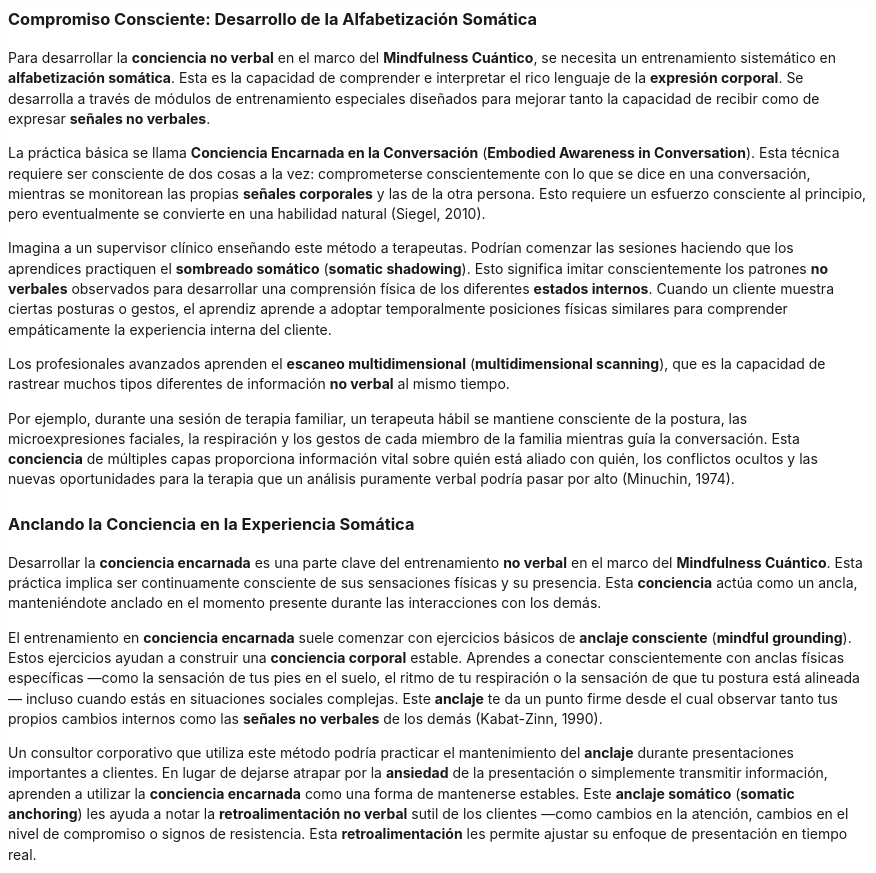 ### Compromiso Consciente: Desarrollo de la Alfabetización Somática

Para desarrollar la **conciencia no verbal** en el marco del **Mindfulness Cuántico**, se necesita un entrenamiento sistemático en **alfabetización somática**. Esta es la capacidad de comprender e interpretar el rico lenguaje de la **expresión corporal**. Se desarrolla a través de módulos de entrenamiento especiales diseñados para mejorar tanto la capacidad de recibir como de expresar **señales no verbales**.

La práctica básica se llama **Conciencia Encarnada en la Conversación** (**Embodied Awareness in Conversation**). Esta técnica requiere ser consciente de dos cosas a la vez: comprometerse conscientemente con lo que se dice en una conversación, mientras se monitorean las propias **señales corporales** y las de la otra persona. Esto requiere un esfuerzo consciente al principio, pero eventualmente se convierte en una habilidad natural (Siegel, 2010).

Imagina a un supervisor clínico enseñando este método a terapeutas. Podrían comenzar las sesiones haciendo que los aprendices practiquen el **sombreado somático** (**somatic shadowing**). Esto significa imitar conscientemente los patrones **no verbales** observados para desarrollar una comprensión física de los diferentes **estados internos**. Cuando un cliente muestra ciertas posturas o gestos, el aprendiz aprende a adoptar temporalmente posiciones físicas similares para comprender empáticamente la experiencia interna del cliente.

Los profesionales avanzados aprenden el **escaneo multidimensional** (**multidimensional scanning**), que es la capacidad de rastrear muchos tipos diferentes de información **no verbal** al mismo tiempo.

Por ejemplo, durante una sesión de terapia familiar, un terapeuta hábil se mantiene consciente de la postura, las microexpresiones faciales, la respiración y los gestos de cada miembro de la familia mientras guía la conversación. Esta **conciencia** de múltiples capas proporciona información vital sobre quién está aliado con quién, los conflictos ocultos y las nuevas oportunidades para la terapia que un análisis puramente verbal podría pasar por alto (Minuchin, 1974).

### Anclando la Conciencia en la Experiencia Somática

Desarrollar la **conciencia encarnada** es una parte clave del entrenamiento **no verbal** en el marco del **Mindfulness Cuántico**. Esta práctica implica ser continuamente consciente de sus sensaciones físicas y su presencia. Esta **conciencia** actúa como un ancla, manteniéndote anclado en el momento presente durante las interacciones con los demás.

El entrenamiento en **conciencia encarnada** suele comenzar con ejercicios básicos de **anclaje consciente** (**mindful grounding**). Estos ejercicios ayudan a construir una **conciencia corporal** estable. Aprendes a conectar conscientemente con anclas físicas específicas —como la sensación de tus pies en el suelo, el ritmo de tu respiración o la sensación de que tu postura está alineada— incluso cuando estás en situaciones sociales complejas. Este **anclaje** te da un punto firme desde el cual observar tanto tus propios cambios internos como las **señales no verbales** de los demás (Kabat-Zinn, 1990).

Un consultor corporativo que utiliza este método podría practicar el mantenimiento del **anclaje** durante presentaciones importantes a clientes. En lugar de dejarse atrapar por la **ansiedad** de la presentación o simplemente transmitir información, aprenden a utilizar la **conciencia encarnada** como una forma de mantenerse estables. Este **anclaje somático** (**somatic anchoring**) les ayuda a notar la **retroalimentación no verbal** sutil de los clientes —como cambios en la atención, cambios en el nivel de compromiso o signos de resistencia. Esta **retroalimentación** les permite ajustar su enfoque de presentación en tiempo real.
